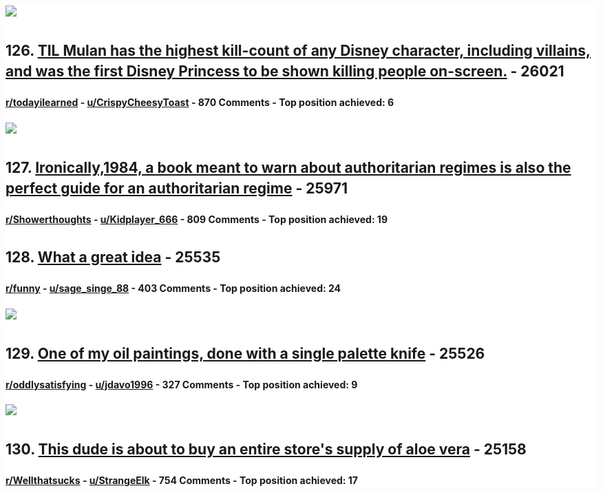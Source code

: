 <a href="https://i.redd.it/xrtbni1uiia51.png"><img src="https://b.thumbs.redditmedia.com/e8N0HgE_myWhQcD8xIqlmHZVTMwSD-Oo57UxQlAgADc.jpg"></img></a>

## 126. [TIL Mulan has the highest kill-count of any Disney character, including villains, and was the first Disney Princess to be shown killing people on-screen.](http://reddit.com/r/todayilearned/comments/hpv38z/til_mulan_has_the_highest_killcount_of_any_disney/) - 26021
#### [r/todayilearned](http://reddit.com/r/todayilearned) - [u/CrispyCheesyToast](http://reddit.com/u/CrispyCheesyToast) - 870 Comments - Top position achieved: 6

<a href="https://nextshark.com/mulan-actually-deadliest-disney-princess/"><img src="https://b.thumbs.redditmedia.com/l6_3E6LWz8y_J7xNcGPx0gPdeG46PgM4ekjTh6uE4iw.jpg"></img></a>

## 127. [Ironically,1984, a book meant to warn about authoritarian regimes is also the perfect guide for an authoritarian regime](http://reddit.com/r/Showerthoughts/comments/hpslcw/ironically1984_a_book_meant_to_warn_about/) - 25971
#### [r/Showerthoughts](http://reddit.com/r/Showerthoughts) - [u/Kidplayer_666](http://reddit.com/u/Kidplayer_666) - 809 Comments - Top position achieved: 19

## 128. [What a great idea](http://reddit.com/r/funny/comments/hpujtm/what_a_great_idea/) - 25535
#### [r/funny](http://reddit.com/r/funny) - [u/sage_singe_88](http://reddit.com/u/sage_singe_88) - 403 Comments - Top position achieved: 24

<a href="https://i.redd.it/2m5idnxljfa51.png"><img src="https://a.thumbs.redditmedia.com/Rry96C89D434nM50jHh-lmlm9vFZFv1x37-q6Uq5Yt0.jpg"></img></a>

## 129. [One of my oil paintings, done with a single palette knife](http://reddit.com/r/oddlysatisfying/comments/hq40lq/one_of_my_oil_paintings_done_with_a_single/) - 25526
#### [r/oddlysatisfying](http://reddit.com/r/oddlysatisfying) - [u/jdavo1996](http://reddit.com/u/jdavo1996) - 327 Comments - Top position achieved: 9

<a href="https://i.redd.it/jxjzh2vmbia51.jpg"><img src="https://b.thumbs.redditmedia.com/VI9vGHq1GMW0LVVa45HdU-c_sxPCjJUmC9P0TrlO2jg.jpg"></img></a>

## 130. [This dude is about to buy an entire store's supply of aloe vera](http://reddit.com/r/Wellthatsucks/comments/hpmk5b/this_dude_is_about_to_buy_an_entire_stores_supply/) - 25158
#### [r/Wellthatsucks](http://reddit.com/r/Wellthatsucks) - [u/StrangeElk](http://reddit.com/u/StrangeElk) - 754 Comments - Top position achieved: 17
